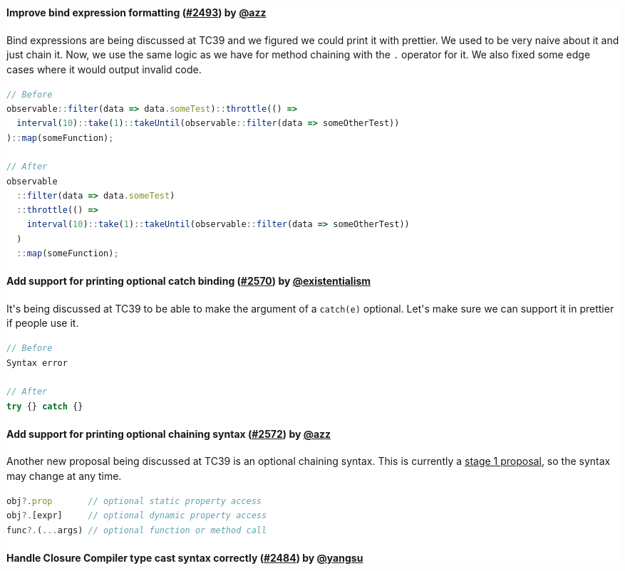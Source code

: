 #### Improve bind expression formatting ([#2493](https://github.com/prettier/prettier/pull/2493)) by [@azz](https://github.com/azz)

Bind expressions are being discussed at TC39 and we figured we could print it with prettier. We used to be very naive about it and just chain it. Now, we use the same logic as we have for method chaining with the `.` operator for it. We also fixed some edge cases where it would output invalid code.


```js
// Before
observable::filter(data => data.someTest)::throttle(() =>
  interval(10)::take(1)::takeUntil(observable::filter(data => someOtherTest))
)::map(someFunction);

// After
observable
  ::filter(data => data.someTest)
  ::throttle(() =>
    interval(10)::take(1)::takeUntil(observable::filter(data => someOtherTest))
  )
  ::map(someFunction);
```

#### Add support for printing optional catch binding ([#2570](https://github.com/prettier/prettier/pull/2570)) by [@existentialism](https://github.com/existentialism)

It's being discussed at TC39 to be able to make the argument of a `catch(e)` optional. Let's make sure we can support it in prettier if people use it.


```js
// Before
Syntax error

// After
try {} catch {}
```

#### Add support for printing optional chaining syntax ([#2572](https://github.com/prettier/prettier/pull/2572)) by [@azz](https://github.com/azz)

Another new proposal being discussed at TC39 is an optional chaining syntax. This is currently a [stage 1 proposal](https://github.com/tc39/proposal-optional-chaining), so the syntax may change at any time.


```js
obj?.prop       // optional static property access
obj?.[expr]     // optional dynamic property access
func?.(...args) // optional function or method call
```

#### Handle Closure Compiler type cast syntax correctly ([#2484](https://github.com/prettier/prettier/pull/2484)) by [@yangsu](https://github.com/yangsu)


  [index: string]: T
  [index: string]: T